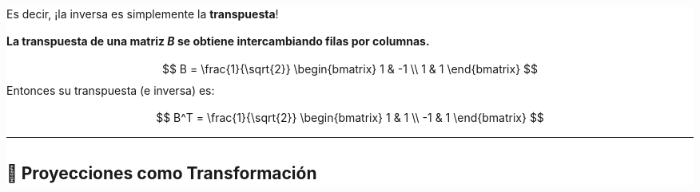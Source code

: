 Es decir, ¡la inversa es simplemente la **transpuesta**!

**La transpuesta de una matriz $B$ se obtiene intercambiando filas por columnas.**

$$
B = \frac{1}{\sqrt{2}}
\begin{bmatrix}
1 & -1 \\
1 & 1
\end{bmatrix}
$$
Entonces su transpuesta (e inversa) es:

$$
B^T = \frac{1}{\sqrt{2}}
\begin{bmatrix}
1 & 1 \\
-1 & 1
\end{bmatrix}
$$


---

## 📐 Proyecciones como Transformación

<div style="text-align: center;">